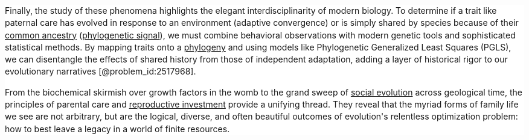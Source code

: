 Finally, the study of these phenomena highlights the elegant interdisciplinarity of modern biology. To determine if a trait like paternal care has evolved in response to an environment (adaptive convergence) or is simply shared by species because of their [common ancestry](@article_id:175828) ([phylogenetic signal](@article_id:264621)), we must combine behavioral observations with modern genetic tools and sophisticated statistical methods. By mapping traits onto a [phylogeny](@article_id:137296) and using models like Phylogenetic Generalized Least Squares (PGLS), we can disentangle the effects of shared history from those of independent adaptation, adding a layer of historical rigor to our evolutionary narratives [@problem_id:2517968].

From the biochemical skirmish over growth factors in the womb to the grand sweep of [social evolution](@article_id:171081) across geological time, the principles of parental care and [reproductive investment](@article_id:190243) provide a unifying thread. They reveal that the myriad forms of family life we see are not arbitrary, but are the logical, diverse, and often beautiful outcomes of evolution's relentless optimization problem: how to best leave a legacy in a world of finite resources.